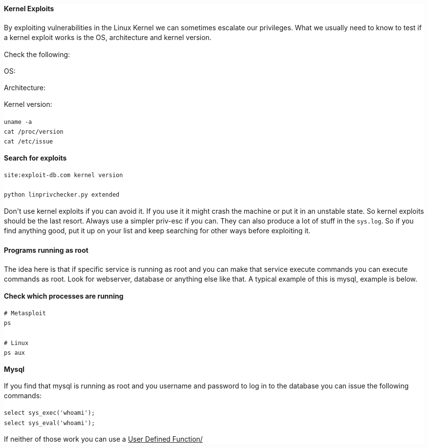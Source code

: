 #### Kernel Exploits <a id="kernel-exploits"></a>

By exploiting vulnerabilities in the Linux Kernel we can sometimes escalate our privileges. What we usually need to know to test if a kernel exploit works is the OS, architecture and kernel version.

Check the following:

OS:

Architecture:

Kernel version:

```text
uname -a
cat /proc/version
cat /etc/issue
```

**Search for exploits**

```text
site:exploit-db.com kernel version

python linprivchecker.py extended
```

Don't use kernel exploits if you can avoid it. If you use it it might crash the machine or put it in an unstable state. So kernel exploits should be the last resort. Always use a simpler priv-esc if you can. They can also produce a lot of stuff in the `sys.log`. So if you find anything good, put it up on your list and keep searching for other ways before exploiting it.

#### Programs running as root <a id="programs-running-as-root"></a>

The idea here is that if specific service is running as root and you can make that service execute commands you can execute commands as root. Look for webserver, database or anything else like that. A typical example of this is mysql, example is below.

**Check which processes are running**

```text
# Metasploit
ps

# Linux
ps aux
```

**Mysql**

If you find that mysql is running as root and you username and password to log in to the database you can issue the following commands:

```text
select sys_exec('whoami');
select sys_eval('whoami');
```

If neither of those work you can use a [User Defined Function/](https://infamoussyn.com/2014/07/11/gaining-a-root-shell-using-mysql-user-defined-functions-and-setuid-binaries/)
